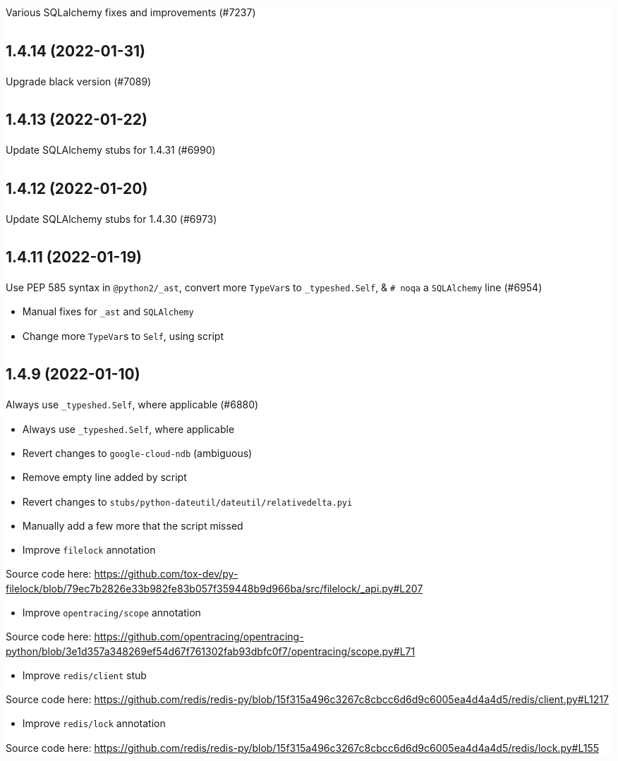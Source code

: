 Various SQLalchemy fixes and improvements (#7237)

## 1.4.14 (2022-01-31)

Upgrade black version (#7089)

## 1.4.13 (2022-01-22)

Update SQLAlchemy stubs for 1.4.31 (#6990)

## 1.4.12 (2022-01-20)

Update SQLAlchemy stubs for 1.4.30 (#6973)

## 1.4.11 (2022-01-19)

Use PEP 585 syntax in `@python2/_ast`, convert more `TypeVar`s to `_typeshed.Self`, & `# noqa` a `SQLAlchemy` line (#6954)

* Manual fixes for `_ast` and `SQLAlchemy`

* Change more `TypeVar`s to `Self`, using script

## 1.4.9 (2022-01-10)

Always use `_typeshed.Self`, where applicable (#6880)

* Always use `_typeshed.Self`, where applicable

* Revert changes to `google-cloud-ndb` (ambiguous)

* Remove empty line added by script

* Revert changes to `stubs/python-dateutil/dateutil/relativedelta.pyi`

* Manually add a few more that the script missed

* Improve `filelock` annotation

Source code here: https://github.com/tox-dev/py-filelock/blob/79ec7b2826e33b982fe83b057f359448b9d966ba/src/filelock/_api.py#L207

* Improve `opentracing/scope` annotation

Source code here: https://github.com/opentracing/opentracing-python/blob/3e1d357a348269ef54d67f761302fab93dbfc0f7/opentracing/scope.py#L71

* Improve `redis/client` stub

Source code here: https://github.com/redis/redis-py/blob/15f315a496c3267c8cbcc6d6d9c6005ea4d4a4d5/redis/client.py#L1217

* Improve `redis/lock` annotation

Source code here: https://github.com/redis/redis-py/blob/15f315a496c3267c8cbcc6d6d9c6005ea4d4a4d5/redis/lock.py#L155
